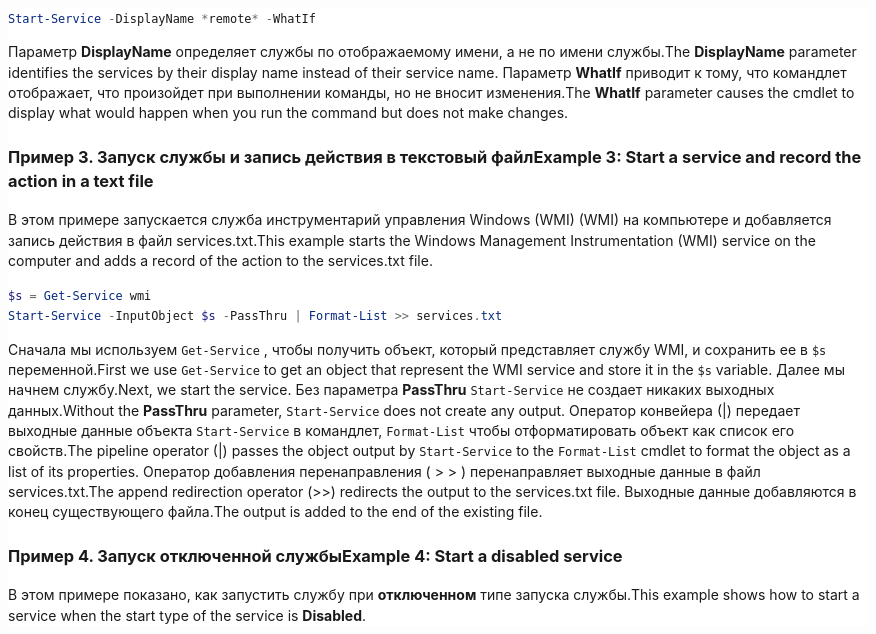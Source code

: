 ```powershell
Start-Service -DisplayName *remote* -WhatIf
```

<span data-ttu-id="eb1da-120">Параметр **DisplayName** определяет службы по отображаемому имени, а не по имени службы.</span><span class="sxs-lookup"><span data-stu-id="eb1da-120">The **DisplayName** parameter identifies the services by their display name instead of their service name.</span></span> <span data-ttu-id="eb1da-121">Параметр **WhatIf** приводит к тому, что командлет отображает, что произойдет при выполнении команды, но не вносит изменения.</span><span class="sxs-lookup"><span data-stu-id="eb1da-121">The **WhatIf** parameter causes the cmdlet to display what would happen when you run the command but does not make changes.</span></span>

### <span data-ttu-id="eb1da-122">Пример 3. Запуск службы и запись действия в текстовый файл</span><span class="sxs-lookup"><span data-stu-id="eb1da-122">Example 3: Start a service and record the action in a text file</span></span>

<span data-ttu-id="eb1da-123">В этом примере запускается служба инструментарий управления Windows (WMI) (WMI) на компьютере и добавляется запись действия в файл services.txt.</span><span class="sxs-lookup"><span data-stu-id="eb1da-123">This example starts the Windows Management Instrumentation (WMI) service on the computer and adds a record of the action to the services.txt file.</span></span>

```powershell
$s = Get-Service wmi
Start-Service -InputObject $s -PassThru | Format-List >> services.txt
```

<span data-ttu-id="eb1da-124">Сначала мы используем `Get-Service` , чтобы получить объект, который представляет службу WMI, и сохранить ее в `$s` переменной.</span><span class="sxs-lookup"><span data-stu-id="eb1da-124">First we use `Get-Service` to get an object that represent the WMI service and store it in the `$s` variable.</span></span> <span data-ttu-id="eb1da-125">Далее мы начнем службу.</span><span class="sxs-lookup"><span data-stu-id="eb1da-125">Next, we start the service.</span></span> <span data-ttu-id="eb1da-126">Без параметра **PassThru** `Start-Service` не создает никаких выходных данных.</span><span class="sxs-lookup"><span data-stu-id="eb1da-126">Without the **PassThru** parameter, `Start-Service` does not create any output.</span></span> <span data-ttu-id="eb1da-127">Оператор конвейера (|) передает выходные данные объекта `Start-Service` в командлет, `Format-List` чтобы отформатировать объект как список его свойств.</span><span class="sxs-lookup"><span data-stu-id="eb1da-127">The pipeline operator (|) passes the object output by `Start-Service` to the `Format-List` cmdlet to format the object as a list of its properties.</span></span> <span data-ttu-id="eb1da-128">Оператор добавления перенаправления ( \> \> ) перенаправляет выходные данные в файл services.txt.</span><span class="sxs-lookup"><span data-stu-id="eb1da-128">The append redirection operator (\>\>) redirects the output to the services.txt file.</span></span> <span data-ttu-id="eb1da-129">Выходные данные добавляются в конец существующего файла.</span><span class="sxs-lookup"><span data-stu-id="eb1da-129">The output is added to the end of the existing file.</span></span>

### <span data-ttu-id="eb1da-130">Пример 4. Запуск отключенной службы</span><span class="sxs-lookup"><span data-stu-id="eb1da-130">Example 4: Start a disabled service</span></span>

<span data-ttu-id="eb1da-131">В этом примере показано, как запустить службу при **отключенном** типе запуска службы.</span><span class="sxs-lookup"><span data-stu-id="eb1da-131">This example shows how to start a service when the start type of the service is **Disabled**.</span></span>
